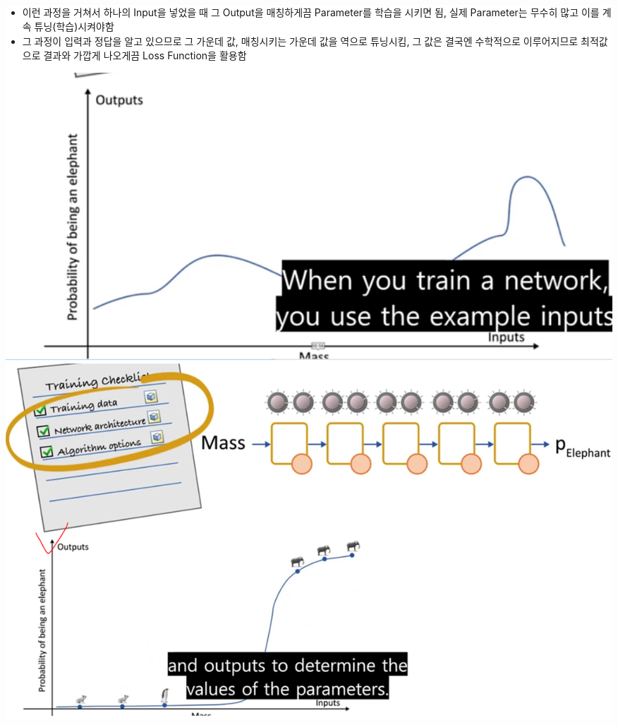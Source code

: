 - 이런 과정을 거쳐서 하나의 Input을 넣었을 때 그 Output을 매칭하게끔 Parameter를 학습을 시키면 됨, 실제 Parameter는 무수히 많고 이를 계속 튜닝(학습)시켜야함
- 그 과정이 입력과 정답을 알고 있으므로 그 가운데 값, 매칭시키는 가운데 값을 역으로 튜닝시킴, 그 값은 결국엔 수학적으로 이루어지므로 최적값으로 결과와 가깝게 나오게끔 Loss Function을 활용함

![one](/img/DeepLearning/Options/six.png)
![one](/img/DeepLearning/Options/seven.png)
